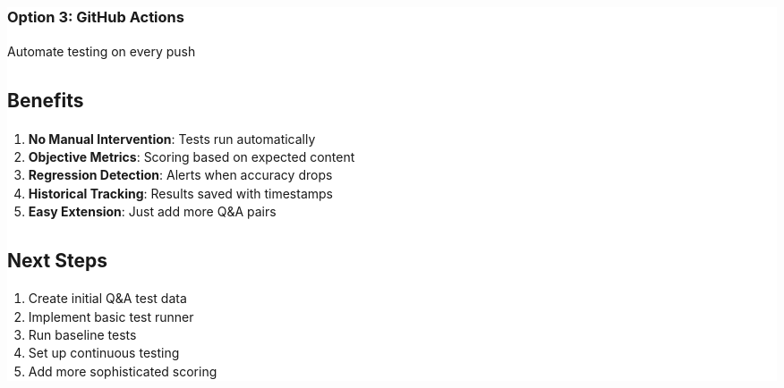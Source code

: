 ### Option 3: GitHub Actions
Automate testing on every push

## Benefits

1. **No Manual Intervention**: Tests run automatically
2. **Objective Metrics**: Scoring based on expected content
3. **Regression Detection**: Alerts when accuracy drops
4. **Historical Tracking**: Results saved with timestamps
5. **Easy Extension**: Just add more Q&A pairs

## Next Steps

1. Create initial Q&A test data
2. Implement basic test runner
3. Run baseline tests
4. Set up continuous testing
5. Add more sophisticated scoring